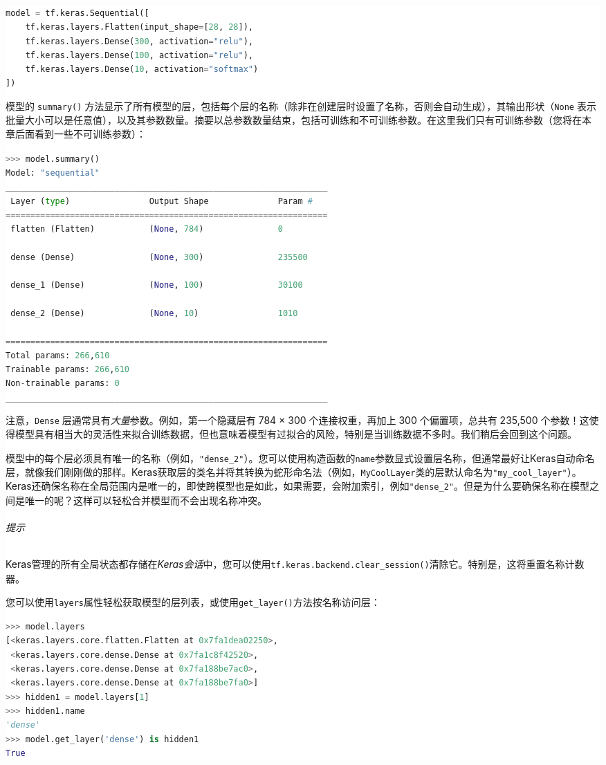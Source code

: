 ```py
model = tf.keras.Sequential([
    tf.keras.layers.Flatten(input_shape=[28, 28]),
    tf.keras.layers.Dense(300, activation="relu"),
    tf.keras.layers.Dense(100, activation="relu"),
    tf.keras.layers.Dense(10, activation="softmax")
])
```

模型的 `summary()` 方法显示了所有模型的层，包括每个层的名称（除非在创建层时设置了名称，否则会自动生成），其输出形状（`None` 表示批量大小可以是任意值），以及其参数数量。摘要以总参数数量结束，包括可训练和不可训练参数。在这里我们只有可训练参数（您将在本章后面看到一些不可训练参数）：

```py
>>> model.summary()
Model: "sequential"
_________________________________________________________________
 Layer (type)                Output Shape              Param #
=================================================================
 flatten (Flatten)           (None, 784)               0

 dense (Dense)               (None, 300)               235500

 dense_1 (Dense)             (None, 100)               30100

 dense_2 (Dense)             (None, 10)                1010

=================================================================
Total params: 266,610
Trainable params: 266,610
Non-trainable params: 0
_________________________________________________________________
```

注意，`Dense` 层通常具有*大量*参数。例如，第一个隐藏层有 784 × 300 个连接权重，再加上 300 个偏置项，总共有 235,500 个参数！这使得模型具有相当大的灵活性来拟合训练数据，但也意味着模型有过拟合的风险，特别是当训练数据不多时。我们稍后会回到这个问题。

模型中的每个层必须具有唯一的名称（例如，`"dense_2"`）。您可以使用构造函数的`name`参数显式设置层名称，但通常最好让Keras自动命名层，就像我们刚刚做的那样。Keras获取层的类名并将其转换为蛇形命名法（例如，`MyCoolLayer`类的层默认命名为`"my_cool_layer"`）。Keras还确保名称在全局范围内是唯一的，即使跨模型也是如此，如果需要，会附加索引，例如`"dense_2"`。但是为什么要确保名称在模型之间是唯一的呢？这样可以轻松合并模型而不会出现名称冲突。

###### 提示

Keras管理的所有全局状态都存储在*Keras会话*中，您可以使用`tf.keras.backend.clear_session()`清除它。特别是，这将重置名称计数器。

您可以使用`layers`属性轻松获取模型的层列表，或使用`get_layer()`方法按名称访问层：

```py
>>> model.layers
[<keras.layers.core.flatten.Flatten at 0x7fa1dea02250>,
 <keras.layers.core.dense.Dense at 0x7fa1c8f42520>,
 <keras.layers.core.dense.Dense at 0x7fa188be7ac0>,
 <keras.layers.core.dense.Dense at 0x7fa188be7fa0>]
>>> hidden1 = model.layers[1]
>>> hidden1.name
'dense'
>>> model.get_layer('dense') is hidden1
True
```
